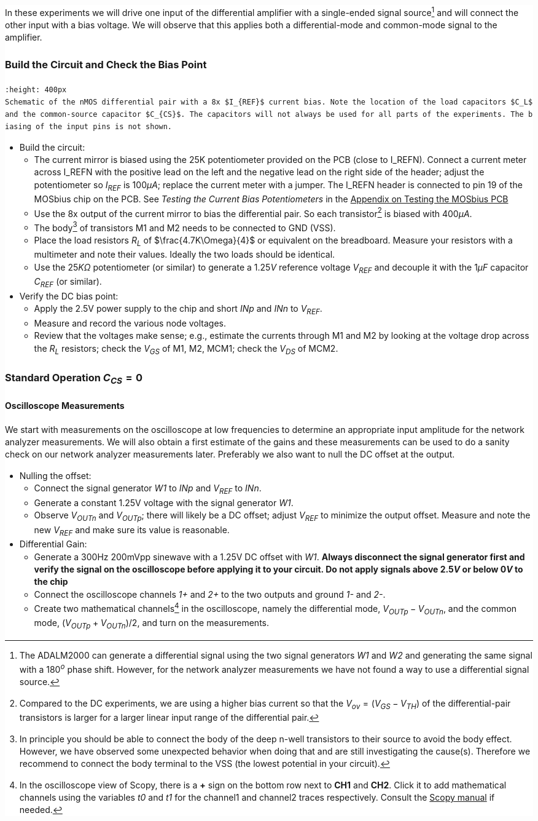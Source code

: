 In these experiments we will drive one input of the differential amplifier with a single-ended signal source[^sesource] and will connect the other input with a bias voltage. We will observe that this applies both a differential-mode and common-mode signal to the amplifier. 


### Build the Circuit and Check the Bias Point

```{figure} img/lab4_2_schematic_man.svg
:height: 400px
Schematic of the nMOS differential pair with a 8x $I_{REF}$ current bias. Note the location of the load capacitors $C_L$ and the common-source capacitor $C_{CS}$. The capacitors will not always be used for all parts of the experiments. The biasing of the input pins is not shown. 
```
- Build the circuit:
    - The current mirror is biased using the 25K potentiometer provided on the PCB (close to I_REFN). Connect a current meter across I_REFN with the positive lead on the left and the negative lead on the right side of the header; adjust the potentiometer so $I_{REF}$ is $100\mu A$; replace the current meter with a jumper. The I_REFN header is connected to pin 19 of the MOSbius chip on the PCB. See *Testing the Current Bias Potentiometers* in the [Appendix on Testing the MOSbius PCB](../../app_pcb_test/pcb_test)
    - Use the 8x output of the current mirror to bias the differential pair. So each transistor[^bias] is biased with $400\mu A$. 
    - The body[^body] of transistors M1 and M2 needs to be connected to GND (VSS).
    - Place the load resistors $R_L$ of $\frac{4.7K\Omega}{4}$ or equivalent on the breadboard. Measure your resistors with a multimeter and note their values. Ideally the two loads should be identical. 
    - Use the $25K\Omega$ potentiometer (or similar) to generate a $1.25V$ reference voltage $V_{REF}$ and decouple it with the $1\mu F$ capacitor $C_{REF}$ (or similar).
- Verify the DC bias point:
    - Apply the 2.5V power supply to the chip and short *INp* and *INn* to $V_{REF}$.
    - Measure and record the various node voltages.
    - Review that the voltages make sense; e.g., estimate the currents through M1 and M2 by looking at the voltage drop across the $R_L$ resistors; check the $V_{GS}$ of M1, M2, MCM1; check the $V_{DS}$ of MCM2. 


### Standard Operation $C_{CS}=0$

#### Oscilloscope Measurements

We start with measurements on the oscilloscope at low frequencies to determine an appropriate input amplitude for the network analyzer measurements. We will also obtain a first estimate of the gains and these measurements can be used to do a sanity check on our network analyzer measurements later. Preferably we also want to null the DC offset at the output. 

- Nulling the offset:
    - Connect the signal generator *W1* to *INp* and $V_{REF}$ to *INn*.
    - Generate a constant 1.25V voltage with the signal generator *W1*.
    - Observe $V_{OUTn}$ and $V_{OUTp}$; there will likely be a DC offset; adjust $V_{REF}$ to minimize the output offset. Measure and note the new $V_{REF}$ and make sure its value is reasonable. 
- Differential Gain:
    - Generate a 300Hz 200mVpp sinewave with a 1.25V DC offset with *W1*. **Always disconnect the signal generator first and verify the signal on the oscilloscope before applying it to your circuit. Do not apply signals above $2.5V$ or below $0V$ to the chip** 
    - Connect the oscilloscope channels *1+* and *2+* to the two outputs and ground *1-* and *2-*.
    - Create two mathematical channels[^math] in the oscilloscope, namely the differential mode, $V_{OUTp}-V_{OUTn}$, and the common mode, $(V_{OUTp}+V_{OUTn})/2$, and turn on the measurements.
    

[^sesource]: The ADALM2000 can generate a differential signal using the two signal generators *W1* and *W2* and generating the same signal with a $180^o$ phase shift. However, for the network analyzer measurements we have not found a way to use a differential signal source. 
[^body]: In principle you should be able to connect the body of the deep n-well transistors to their source to avoid the body effect. However, we have observed some unexpected behavior when doing that and are still investigating the cause(s). Therefore we recommend to connect the body terminal to the VSS (the lowest potential in your circuit).
[^bias]: Compared to the DC experiments, we are using a higher bias current so that the $V_{ov} = (V_{GS}-V_{TH})$ of the differential-pair transistors is larger for a larger linear input range of the differential pair. 
[^math]: In the oscilloscope view of Scopy, there is a **+** sign on the bottom row next to **CH1** and **CH2**. Click it to add mathematical channels using the variables *t0* and *t1* for the channel1 and channel2 traces respectively. Consult the [Scopy manual](https://wiki.analog.com/university/tools/m2k/scopy/oscilloscope) if needed. 
[^na_amp]: Note that the network analyzer function in Scopy specifies the signal in amplitude in Vpeak whereas the signal generator function specifies the amplitude in Vpeak-to-peak. For the network analyzer measurements you typically want to use as large an input signal as possible to get a better dynamic range for the measurements. However, you need to keep the amplifier in its linear operating range. Hence our initial experiments using the oscilloscope to determine an appropriate input signal amplitude. 